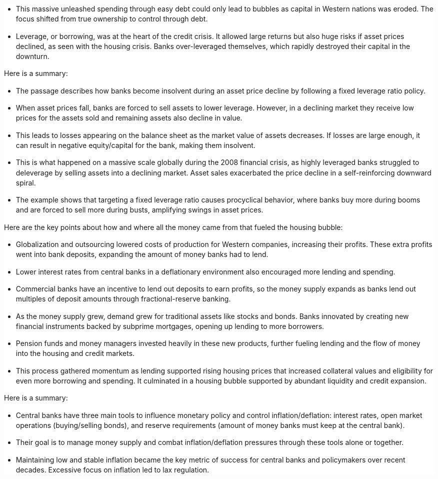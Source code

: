 - This massive unleashed spending through easy debt could only lead to bubbles as capital in Western nations was eroded. The focus shifted from true ownership to control through debt.

- Leverage, or borrowing, was at the heart of the credit crisis. It allowed large returns but also huge risks if asset prices declined, as seen with the housing crisis. Banks over-leveraged themselves, which rapidly destroyed their capital in the downturn.

 Here is a summary:

- The passage describes how banks become insolvent during an asset price decline by following a fixed leverage ratio policy. 

- When asset prices fall, banks are forced to sell assets to lower leverage. However, in a declining market they receive low prices for the assets sold and remaining assets also decline in value.

- This leads to losses appearing on the balance sheet as the market value of assets decreases. If losses are large enough, it can result in negative equity/capital for the bank, making them insolvent.

- This is what happened on a massive scale globally during the 2008 financial crisis, as highly leveraged banks struggled to deleverage by selling assets into a declining market. Asset sales exacerbated the price decline in a self-reinforcing downward spiral.

- The example shows that targeting a fixed leverage ratio causes procyclical behavior, where banks buy more during booms and are forced to sell more during busts, amplifying swings in asset prices.

 Here are the key points about how and where all the money came from that fueled the housing bubble:

- Globalization and outsourcing lowered costs of production for Western companies, increasing their profits. These extra profits went into bank deposits, expanding the amount of money banks had to lend.

- Lower interest rates from central banks in a deflationary environment also encouraged more lending and spending. 

- Commercial banks have an incentive to lend out deposits to earn profits, so the money supply expands as banks lend out multiples of deposit amounts through fractional-reserve banking. 

- As the money supply grew, demand grew for traditional assets like stocks and bonds. Banks innovated by creating new financial instruments backed by subprime mortgages, opening up lending to more borrowers.

- Pension funds and money managers invested heavily in these new products, further fueling lending and the flow of money into the housing and credit markets. 

- This process gathered momentum as lending supported rising housing prices that increased collateral values and eligibility for even more borrowing and spending. It culminated in a housing bubble supported by abundant liquidity and credit expansion.

 Here is a summary:

- Central banks have three main tools to influence monetary policy and control inflation/deflation: interest rates, open market operations (buying/selling bonds), and reserve requirements (amount of money banks must keep at the central bank). 

- Their goal is to manage money supply and combat inflation/deflation pressures through these tools alone or together. 

- Maintaining low and stable inflation became the key metric of success for central banks and policymakers over recent decades. Excessive focus on inflation led to lax regulation.
